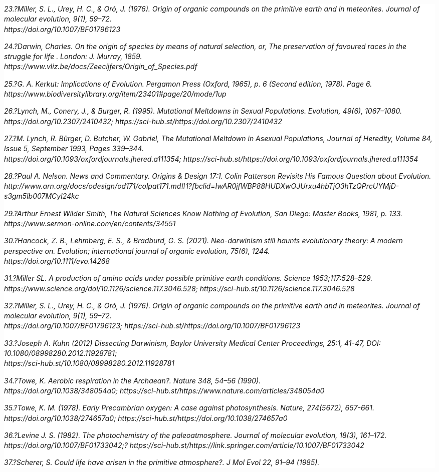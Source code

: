 <p><em>23.?Miller, S. L., Urey, H. C., &amp; Oró, J. (1976). Origin of organic compounds on the primitive earth and in meteorites. Journal of molecular evolution, 9(1), 59–72.</em><br />
<em> <ahref="https://doi.org/10.1007/BF01796123">https://doi.org/10.1007/BF01796123</a></em></p>
<p><em>24.?Darwin, Charles. On the origin of species by means of natural selection, or, The preservation of favoured races in the struggle for life . London: J. Murray, 1859.</em><br />
<em> <ahref="https://www.vliz.be/docs/Zeecijfers/Origin_of_Species.pdf">https://www.vliz.be/docs/Zeecijfers/Origin_of_Species.pdf</a></em></p>
<p><em>25.?G. A. Kerkut: Implications of Evolution. Pergamon Press (Oxford, 1965), p. 6 (Second edition, 1978). Page 6.</em><br />
<em> <ahref="https://www.biodiversitylibrary.org/item/23401#page/20/mode/1up">https://www.biodiversitylibrary.org/item/23401#page/20/mode/1up</a></em></p>
<p><em>26.?Lynch, M., Conery, J., &amp; Burger, R. (1995). Mutational Meltdowns in Sexual Populations. Evolution, 49(6), 1067–1080.</em><br />
<em> <ahref="https://doi.org/10.2307/2410432">https://doi.org/10.2307/2410432</a>; <ahref="https://sci-hub.st/https://doi.org/10.2307/2410432">https://sci-hub.st/https://doi.org/10.2307/2410432</a></em></p>
<p><em>27.?M. Lynch, R. Bürger, D. Butcher, W. Gabriel, The Mutational Meltdown in Asexual Populations, Journal of Heredity, Volume 84, Issue 5, September 1993, Pages 339–344.</em><br />
<em> <ahref="https://doi.org/10.1093/oxfordjournals.jhered.a111354">https://doi.org/10.1093/oxfordjournals.jhered.a111354</a>; <ahref="https://sci-hub.st/https://doi.org/10.1093/oxfordjournals.jhered.a111354">https://sci-hub.st/https://doi.org/10.1093/oxfordjournals.jhered.a111354</a></em></p>
<p><em>28.?Paul A. Nelson. News and Commentary. Origins &amp; Design 17:1. Colin Patterson Revisits His Famous Question about Evolution.</em><br />
<em> <ahref="http://www.arn.org/docs/odesign/od171/colpat171.md#1?fbclid=IwAR0jfWBP88HUDXwOJUrxu4hbTjO3hTzQPrcUYMjD-s3gm5lb007MCyl24kc">http://www.arn.org/docs/odesign/od171/colpat171.md#1?fbclid=IwAR0jfWBP88HUDXwOJUrxu4hbTjO3hTzQPrcUYMjD-s3gm5lb007MCyl24kc</a></em></p>
<p><em>29.?Arthur Ernest Wilder Smith, The Natural Sciences Know Nothing of Evolution, San Diego: Master Books, 1981, p. 133.</em><br />
<em> <ahref="https://www.sermon-online.com/en/contents/34551">https://www.sermon-online.com/en/contents/34551</a></em></p>
<p><em>30.?Hancock, Z. B., Lehmberg, E. S., &amp; Bradburd, G. S. (2021). Neo-darwinism still haunts evolutionary theory: A modern perspective on. Evolution; international journal of organic evolution, 75(6), 1244.</em><br />
<em> <ahref="https://doi.org/10.1111/evo.14268">https://doi.org/10.1111/evo.14268</a></em></p>
<p><em>31.?Miller SL. A production of amino acids under possible primitive earth conditions. Science 1953;117:528–529.</em><br />
<em> <ahref="https://www.science.org/doi/10.1126/science.117.3046.528">https://www.science.org/doi/10.1126/science.117.3046.528</a>; <ahref="https://sci-hub.st/10.1126/science.117.3046.528">https://sci-hub.st/10.1126/science.117.3046.528</a></em></p>
<p><em>32.?Miller, S. L., Urey, H. C., &amp; Oró, J. (1976). Origin of organic compounds on the primitive earth and in meteorites. Journal of molecular evolution, 9(1), 59–72.</em><br />
<em> <ahref="https://doi.org/10.1007/BF01796123">https://doi.org/10.1007/BF01796123</a>; <ahref="https://sci-hub.st/https://doi.org/10.1007/BF01796123">https://sci-hub.st/https://doi.org/10.1007/BF01796123</a></em></p>
<p><em>33.?Joseph A. Kuhn (2012) Dissecting Darwinism, Baylor University Medical Center Proceedings, 25:1, 41-47, DOI: 10.1080/08998280.2012.11928781;</em><br />
<em> <ahref="https://sci-hub.st/10.1080/08998280.2012.11928781">https://sci-hub.st/10.1080/08998280.2012.11928781</a></em></p>
<p><em>34.?Towe, K. Aerobic respiration in the Archaean?. Nature 348, 54–56 (1990).</em><br />
<em> <ahref="https://doi.org/10.1038/348054a0">https://doi.org/10.1038/348054a0</a>; <ahref="https://sci-hub.st/https://www.nature.com/articles/348054a0">https://sci-hub.st/https://www.nature.com/articles/348054a0</a></em></p>
<p><em>35.?Towe, K. M. (1978). Early Precambrian oxygen: A case against photosynthesis. Nature, 274(5672), 657-661.</em><br />
<em> <ahref="https://doi.org/10.1038/274657a0">https://doi.org/10.1038/274657a0</a>; <ahref="https://sci-hub.st/https://doi.org/10.1038/274657a0">https://sci-hub.st/https://doi.org/10.1038/274657a0</a></em></p>
<p><em>36.?Levine J. S. (1982). The photochemistry of the paleoatmosphere. Journal of molecular evolution, 18(3), 161–172.</em><br />
<em> <ahref="https://doi.org/10.1007/BF01733042">https://doi.org/10.1007/BF01733042</a>;? <ahref="https://sci-hub.st/https://link.springer.com/article/10.1007/BF01733042">https://sci-hub.st/https://link.springer.com/article/10.1007/BF01733042</a></em></p>
<p><em>37.?Scherer, S. Could life have arisen in the primitive atmosphere?. J Mol Evol 22, 91–94 (1985).</em><br />